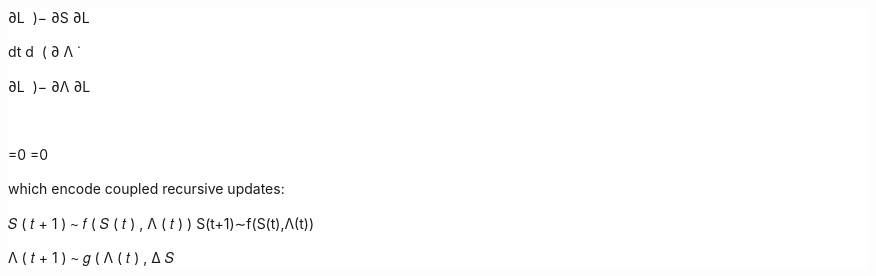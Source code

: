∂L
​
 )− 
∂S
∂L
​
 
dt
d
​
 ( 
∂ 
Λ
˙
 
∂L
​
 )− 
∂Λ
∂L
​
 
​
  
=0
=0
​
 
which encode coupled recursive updates:

𝑆
(
𝑡
+
1
)
∼
𝑓
(
𝑆
(
𝑡
)
,
Λ
(
𝑡
)
)
S(t+1)∼f(S(t),Λ(t))

Λ
(
𝑡
+
1
)
∼
𝑔
(
Λ
(
𝑡
)
,
Δ
𝑆
